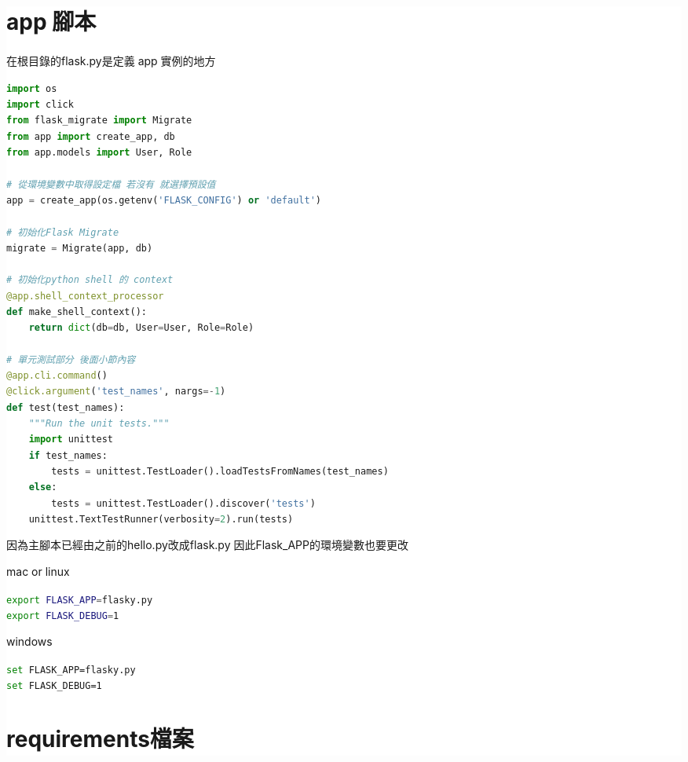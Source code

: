 # app 腳本

在根目錄的flask.py是定義 app 實例的地方

```python
import os
import click
from flask_migrate import Migrate
from app import create_app, db
from app.models import User, Role

# 從環境變數中取得設定檔 若沒有 就選擇預設值
app = create_app(os.getenv('FLASK_CONFIG') or 'default')

# 初始化Flask Migrate
migrate = Migrate(app, db)

# 初始化python shell 的 context
@app.shell_context_processor
def make_shell_context():
    return dict(db=db, User=User, Role=Role)

# 單元測試部分 後面小節內容
@app.cli.command()
@click.argument('test_names', nargs=-1)
def test(test_names):
    """Run the unit tests."""
    import unittest
    if test_names:
        tests = unittest.TestLoader().loadTestsFromNames(test_names)
    else:
        tests = unittest.TestLoader().discover('tests')
    unittest.TextTestRunner(verbosity=2).run(tests)
```

因為主腳本已經由之前的hello.py改成flask.py 因此Flask_APP的環境變數也要更改

mac or linux

```bash
export FLASK_APP=flasky.py
export FLASK_DEBUG=1
```

windows

```bash
set FLASK_APP=flasky.py
set FLASK_DEBUG=1
```

# requirements檔案
